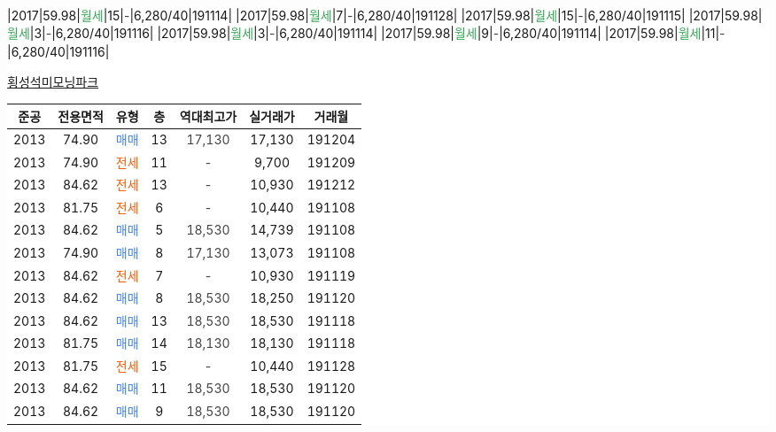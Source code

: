 |2017|59.98|<span style="color:#34a853">월세</span>|15|<span style="color:#444444">-</span>|6,280/40|191114|
|2017|59.98|<span style="color:#34a853">월세</span>|7|<span style="color:#444444">-</span>|6,280/40|191128|
|2017|59.98|<span style="color:#34a853">월세</span>|15|<span style="color:#444444">-</span>|6,280/40|191115|
|2017|59.98|<span style="color:#34a853">월세</span>|3|<span style="color:#444444">-</span>|6,280/40|191116|
|2017|59.98|<span style="color:#34a853">월세</span>|3|<span style="color:#444444">-</span>|6,280/40|191114|
|2017|59.98|<span style="color:#34a853">월세</span>|9|<span style="color:#444444">-</span>|6,280/40|191114|
|2017|59.98|<span style="color:#34a853">월세</span>|11|<span style="color:#444444">-</span>|6,280/40|191116|


<script async src="//pagead2.googlesyndication.com/pagead/js/adsbygoogle.js"></script>

<ins class="adsbygoogle"
     style="display:block"
     data-ad-client="ca-pub-2446590836940007"
     data-ad-slot="1659523306"
     data-ad-format="auto"
     data-full-width-responsive="true"></ins>
<script>
(adsbygoogle = window.adsbygoogle || []).push({});
</script>


[횡성석미모닝파크](https://search.naver.com/search.naver?query=%EA%B0%95%EC%9B%90%EB%8F%84+%ED%9A%A1%EC%84%B1%EA%B5%B0+%ED%9A%A1%EC%84%B1%EC%9D%8D+%EC%9D%8D%EC%83%81%EB%A6%AC+%ED%9A%A1%EC%84%B1%EC%84%9D%EB%AF%B8%EB%AA%A8%EB%8B%9D%ED%8C%8C%ED%81%AC)

|준공|전용면적|유형|층|역대최고가|실거래가|거래월|
|:---:|:---:|:---:|:---:|:---:|:---:|:---:|
|2013|74.90|<span style="color:#4285f3">매매</span>|13|<span style="color:#444444">17,130</span>|17,130|191204|
|2013|74.90|<span style="color:#ff5a00">전세</span>|11|<span style="color:#444444">-</span>|9,700|191209|
|2013|84.62|<span style="color:#ff5a00">전세</span>|13|<span style="color:#444444">-</span>|10,930|191212|
|2013|81.75|<span style="color:#ff5a00">전세</span>|6|<span style="color:#444444">-</span>|10,440|191108|
|2013|84.62|<span style="color:#4285f3">매매</span>|5|<span style="color:#444444">18,530</span>|14,739|191108|
|2013|74.90|<span style="color:#4285f3">매매</span>|8|<span style="color:#444444">17,130</span>|13,073|191108|
|2013|84.62|<span style="color:#ff5a00">전세</span>|7|<span style="color:#444444">-</span>|10,930|191119|
|2013|84.62|<span style="color:#4285f3">매매</span>|8|<span style="color:#444444">18,530</span>|18,250|191120|
|2013|84.62|<span style="color:#4285f3">매매</span>|13|<span style="color:#444444">18,530</span>|18,530|191118|
|2013|81.75|<span style="color:#4285f3">매매</span>|14|<span style="color:#444444">18,130</span>|18,130|191118|
|2013|81.75|<span style="color:#ff5a00">전세</span>|15|<span style="color:#444444">-</span>|10,440|191128|
|2013|84.62|<span style="color:#4285f3">매매</span>|11|<span style="color:#444444">18,530</span>|18,530|191120|
|2013|84.62|<span style="color:#4285f3">매매</span>|9|<span style="color:#444444">18,530</span>|18,530|191120|
